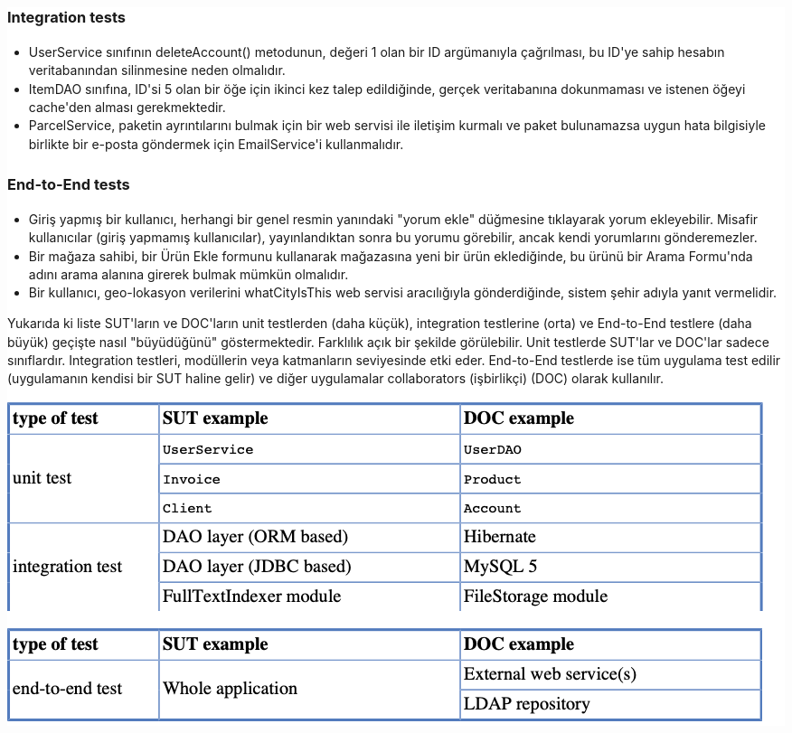 ### Integration tests

- UserService sınıfının deleteAccount() metodunun, değeri 1 olan bir ID argümanıyla çağrılması, bu ID'ye sahip hesabın
  veritabanından silinmesine neden olmalıdır.
- ItemDAO sınıfına, ID'si 5 olan bir öğe için ikinci kez talep edildiğinde, gerçek veritabanına dokunmaması ve istenen
  öğeyi cache'den alması gerekmektedir.
- ParcelService, paketin ayrıntılarını bulmak için bir web servisi ile iletişim kurmalı ve paket bulunamazsa uygun hata
  bilgisiyle birlikte bir e-posta göndermek için EmailService'i kullanmalıdır.

### End-to-End tests

- Giriş yapmış bir kullanıcı, herhangi bir genel resmin yanındaki "yorum ekle" düğmesine tıklayarak yorum ekleyebilir.
  Misafir kullanıcılar (giriş yapmamış kullanıcılar), yayınlandıktan sonra bu yorumu görebilir, ancak kendi yorumlarını
  gönderemezler.
- Bir mağaza sahibi, bir Ürün Ekle formunu kullanarak mağazasına yeni bir ürün eklediğinde, bu ürünü bir Arama Formu'nda
  adını arama alanına girerek bulmak mümkün olmalıdır.
- Bir kullanıcı, geo-lokasyon verilerini whatCityIsThis web servisi aracılığıyla gönderdiğinde, sistem şehir adıyla
  yanıt vermelidir.

Yukarıda ki liste SUT'ların ve DOC'ların unit testlerden (daha küçük), integration testlerine (orta) ve End-to-End
testlere (daha büyük) geçişte nasıl "büyüdüğünü" göstermektedir. Farklılık açık bir şekilde görülebilir. Unit testlerde
SUT'lar ve DOC'lar sadece sınıflardır. Integration testleri, modüllerin veya katmanların seviyesinde etki eder.
End-to-End testlerde ise tüm uygulama test edilir (uygulamanın kendisi bir SUT haline gelir) ve diğer uygulamalar
collaborators (işbirlikçi) (DOC) olarak kullanılır.

![img_4.png](Chapter1Images/img_4.png)

![img_5.png](Chapter1Images/img_5.png)
